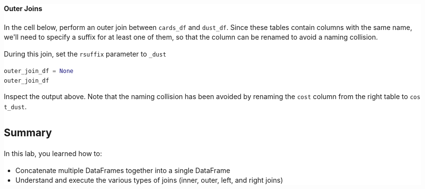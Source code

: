 #### Outer Joins

In the cell below, perform an outer join between `cards_df` and `dust_df`. Since these tables contain columns with the same name, we'll need to specify a suffix for at least one of them, so that the column can be renamed to avoid a naming collision. 

During this join, set the `rsuffix` parameter to `_dust`


```python
outer_join_df = None
outer_join_df
```

Inspect the output above.  Note that the naming collision has been avoided by renaming the `cost` column from the right table to `cost_dust`.  

## Summary

In this lab, you learned how to:

* Concatenate multiple DataFrames together into a single DataFrame
* Understand and execute the various types of joins (inner, outer, left, and right joins)
